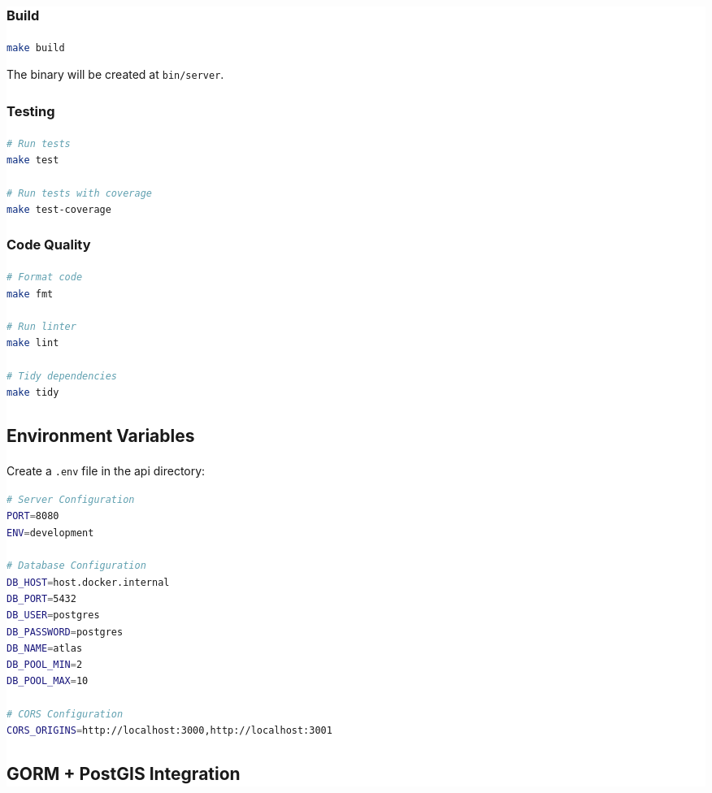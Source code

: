 ### Build

```bash
make build
```

The binary will be created at `bin/server`.

### Testing

```bash
# Run tests
make test

# Run tests with coverage
make test-coverage
```

### Code Quality

```bash
# Format code
make fmt

# Run linter
make lint

# Tidy dependencies
make tidy
```

## Environment Variables

Create a `.env` file in the api directory:

```bash
# Server Configuration
PORT=8080
ENV=development

# Database Configuration  
DB_HOST=host.docker.internal
DB_PORT=5432
DB_USER=postgres
DB_PASSWORD=postgres
DB_NAME=atlas
DB_POOL_MIN=2
DB_POOL_MAX=10

# CORS Configuration
CORS_ORIGINS=http://localhost:3000,http://localhost:3001
```

## GORM + PostGIS Integration
